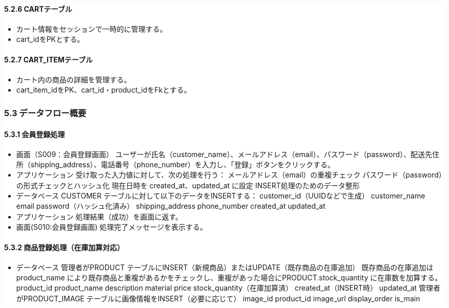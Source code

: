 #### 5.2.6 CARTテーブル

- カート情報をセッションで一時的に管理する。
- cart_idをPKとする。
  

#### 5.2.7 CART_ITEMテーブル
- カート内の商品の詳細を管理する。
- cart_item_idをPK、cart_id・product_idをFkとする。
  

### 5.3 データフロー概要

#### 5.3.1 会員登録処理
- 画面（S009：会員登録画面）
ユーザーが氏名（customer_name）、メールアドレス（email）、パスワード（password）、配送先住所（shipping_address）、電話番号（phone_number）を入力し、「登録」ボタンをクリックする。
- アプリケーション
受け取った入力値に対して、次の処理を行う：
メールアドレス（email）の重複チェック
パスワード（password）の形式チェックとハッシュ化
現在日時を created_at、updated_at に設定
INSERT処理のためのデータ整形
- データベース
CUSTOMER テーブルに対して以下のデータをINSERTする：
customer_id（UUIDなどで生成）
customer_name
email
password（ハッシュ化済み）
shipping_address
phone_number
created_at
updated_at
- アプリケーション
処理結果（成功）を画面に返す。
- 画面(S010:会員登録画面)
  処理完了メッセージを表示する。

#### 5.3.2 商品登録処理（在庫加算対応）
- データベース
管理者がPRODUCT テーブルにINSERT（新規商品）またはUPDATE（既存商品の在庫追加）
既存商品の在庫追加はproduct_name により既存商品と重複があるかをチェックし、重複があった場合にPRODUCT.stock_quantity に在庫数を加算する。
product_id
product_name
description
material
price
stock_quantity（在庫加算済）
created_at（INSERT時）
updated_at
管理者がPRODUCT_IMAGE テーブルに画像情報をINSERT（必要に応じて）
image_id
product_id
image_url
display_order
is_main
